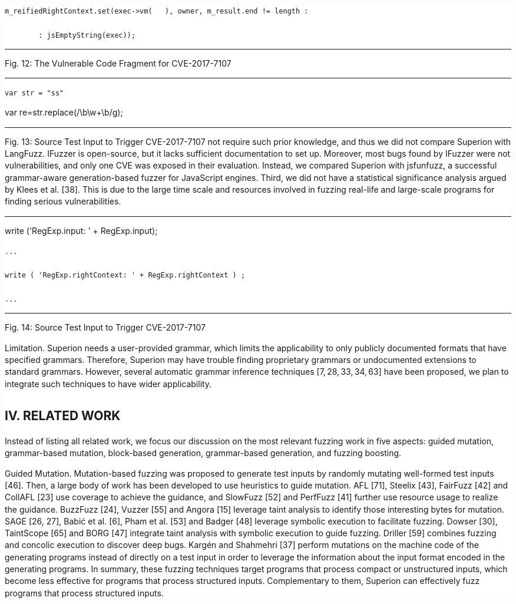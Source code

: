 	m_reifiedRightContext.set(exec->vm(   ), owner, m_result.end != length :

			: jsEmptyString(exec));

---

Fig. 12: The Vulnerable Code Fragment for CVE-2017-7107

---

	var str = "ss"

var re=str.replace(/\\b\\w+\\b/g);

---

Fig. 13: Source Test Input to Trigger CVE-2017-7107 not require such prior knowledge, and thus we did not compare Superion with LangFuzz. IFuzzer is open-source, but it lacks sufficient documentation to set up. Moreover, most bugs found by IFuzzer were not vulnerabilities, and only one CVE was exposed in their evaluation. Instead, we compared Superion with jsfunfuzz, a successful grammar-aware generation-based fuzzer for JavaScript engines. Third, we did not have a statistical significance analysis argued by Klees et al. [38]. This is due to the large time scale and resources involved in fuzzing real-life and large-scale programs for finding serious vulnerabilities.

---

write ('RegExp.input: ' + RegExp.input);

	...

	write ( 'RegExp.rightContext: ' + RegExp.rightContext ) ;

	...

---

Fig. 14: Source Test Input to Trigger CVE-2017-7107

Limitation. Superion needs a user-provided grammar, which limits the applicability to only publicly documented formats that have specified grammars. Therefore, Superion may have trouble finding proprietary grammars or undocumented extensions to standard grammars. However, several automatic grammar inference techniques $\left\lbrack  {7,{28},{33},{34},{63}}\right\rbrack$ have been proposed, we plan to integrate such techniques to have wider applicability.

## IV. RELATED WORK

Instead of listing all related work, we focus our discussion on the most relevant fuzzing work in five aspects: guided mutation, grammar-based mutation, block-based generation, grammar-based generation, and fuzzing boosting.

Guided Mutation. Mutation-based fuzzing was proposed to generate test inputs by randomly mutating well-formed test inputs [46]. Then, a large body of work has been developed to use heuristics to guide mutation. AFL [71], Steelix [43], FairFuzz [42] and CollAFL [23] use coverage to achieve the guidance, and SlowFuzz [52] and PerfFuzz [41] further use resource usage to realize the guidance. BuzzFuzz [24], Vuzzer [55] and Angora [15] leverage taint analysis to identify those interesting bytes for mutation. SAGE [26, 27], Babić et al. [6], Pham et al. [53] and Badger [48] leverage symbolic execution to facilitate fuzzing. Dowser [30], TaintScope [65] and BORG [47] integrate taint analysis with symbolic execution to guide fuzzing. Driller [59] combines fuzzing and concolic execution to discover deep bugs. Kargén and Shahmehri [37] perform mutations on the machine code of the generating programs instead of directly on a test input in order to leverage the information about the input format encoded in the generating programs. In summary, these fuzzing techniques target programs that process compact or unstructured inputs, which become less effective for programs that process structured inputs. Complementary to them, Superion can effectively fuzz programs that process structured inputs.
